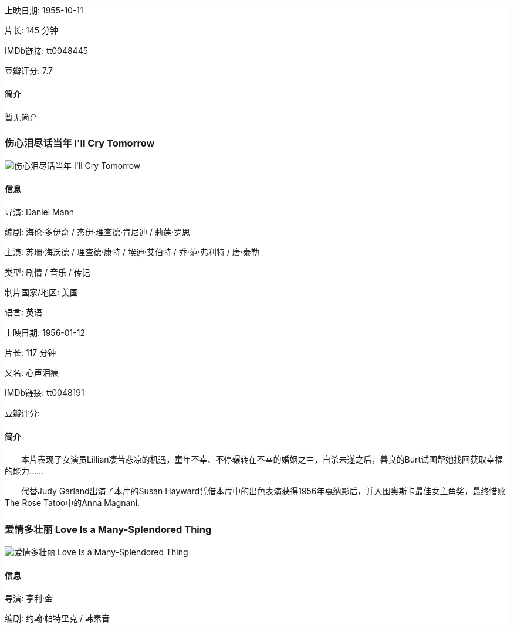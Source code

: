 上映日期: 1955-10-11 

片长: 145 分钟 

IMDb链接: tt0048445

豆瓣评分: 7.7

#### 简介

暂无简介



### 伤心泪尽话当年 I'll Cry Tomorrow

![伤心泪尽话当年 I'll Cry Tomorrow](https://img1.doubanio.com/view/photo/s_ratio_poster/public/p2509099569.jpg)

#### 信息

导演: Daniel Mann 

编剧: 海伦·多伊奇 / 杰伊·理查德·肯尼迪 / 莉莲·罗思 

主演: 苏珊·海沃德 / 理查德·康特 / 埃迪·艾伯特 / 乔·范·弗利特 / 唐·泰勒 

类型: 剧情 / 音乐 / 传记 

制片国家/地区: 美国 

语言: 英语 

上映日期: 1956-01-12 

片长: 117 分钟 

又名: 心声泪痕 

IMDb链接: tt0048191

豆瓣评分: 

#### 简介

　　本片表现了女演员Lillian凄苦悲凉的机遇，童年不幸、不停辗转在不幸的婚姻之中，自杀未遂之后，善良的Burt试图帮她找回获取幸福的能力……

　　代替Judy Garland出演了本片的Susan Hayward凭借本片中的出色表演获得1956年戛纳影后，并入围奥斯卡最佳女主角奖，最终惜败The Rose Tatoo中的Anna Magnani.



### 爱情多壮丽 Love Is a Many-Splendored Thing

![爱情多壮丽 Love Is a Many-Splendored Thing](https://img1.doubanio.com/view/photo/s_ratio_poster/public/p2361142797.jpg)

#### 信息

导演: 亨利·金 

编剧: 约翰·帕特里克 / 韩素音 
